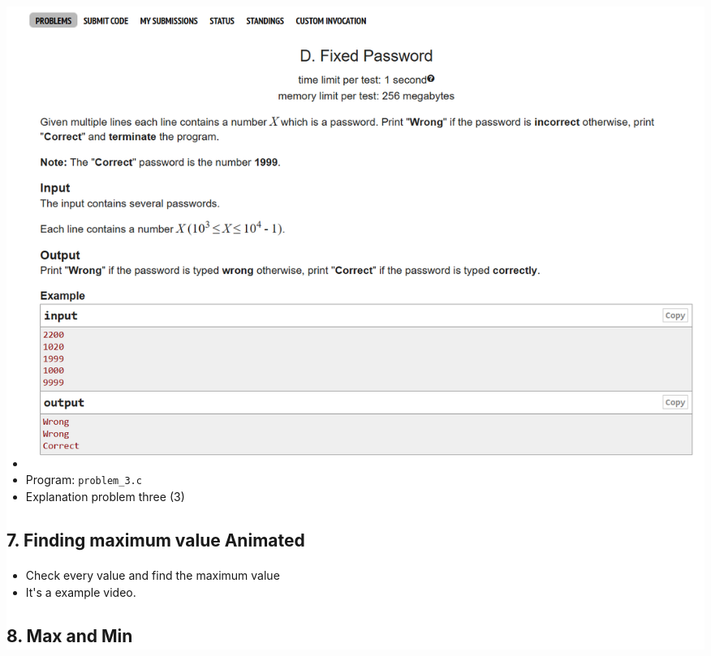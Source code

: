 - ![This is a problem number three (3) image](./images/problem_3.png)
- Program: `problem_3.c`
- Explanation problem three (3)

## 7. Finding maximum value Animated
- Check every value and find the maximum value
- It's a example video.

## 8. Max and Min